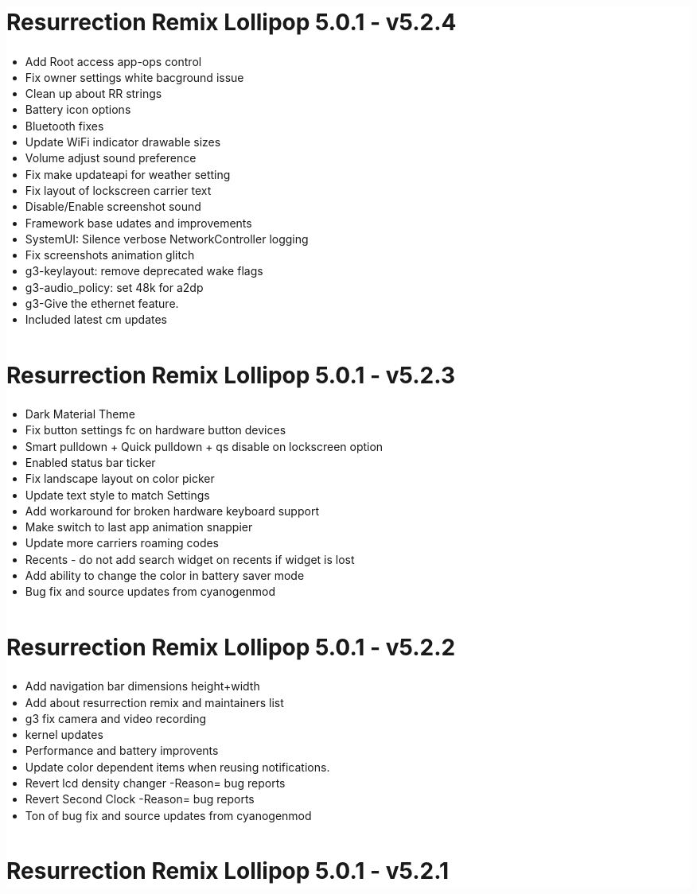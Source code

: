 # Resurrection Remix Lollipop 5.0.1 - v5.2.4

- Add Root access app-ops control
- Fix owner settings white bacground issue
- Clean up about RR strings
- Battery icon options
- Bluetooth fixes
- Update WiFi indicator drawable sizes
- Volume adjust sound preference
- Fix make updateapi for weather setting
- Fix layout of lockscreen carrier text
- Disable/Enable screenshot sound
- Framework base udates and improvements
- SystemUI: Silence verbose NetworkController logging 
- Fix screenshots animation glitch
- g3-keylayout: remove deprecated wake flags 
- g3-audio_policy: set 48k for a2dp 
- g3-Give the ethernet feature.
- Included latest cm updates

# Resurrection Remix Lollipop 5.0.1 - v5.2.3

- Dark Material Theme
- Fix button settings fc on hardware button devices 
- Smart pulldown + Quick pulldown + qs disable on lockscreen option
- Enabled status bar ticker
- Fix landscape layout on color picker
- Update text style to match Settings
- Add workaround for broken hardware keyboard support 
- Make switch to last app animation snappier 
- Update more carriers roaming codes
- Recents - do not add search widget on recents if widget is lost
- Add ability to change the color in battery saver mode
- Bug fix and source updates from cyanogenmod


# Resurrection Remix Lollipop 5.0.1 - v5.2.2

- Add navigation bar dimensions height+width
- Add about resurrection remix and maintainers list
- g3 fix camera and video recording
- kernel updates
- Performance and battery improvents
- Update color dependent items when reusing notifications.
- Revert lcd density changer -Reason= bug reports
- Revert Second Clock -Reason= bug reports
- Ton of bug fix and source updates from cyanogenmod

# Resurrection Remix Lollipop 5.0.1 - v5.2.1

